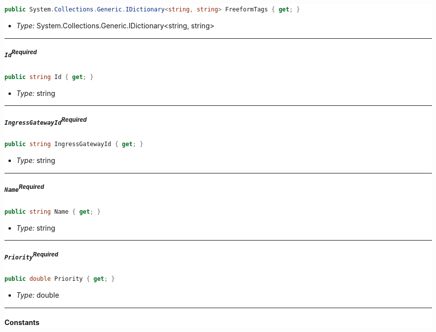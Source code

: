 ```csharp
public System.Collections.Generic.IDictionary<string, string> FreeformTags { get; }
```

- *Type:* System.Collections.Generic.IDictionary<string, string>

---

##### `Id`<sup>Required</sup> <a name="Id" id="rhizo-co-terraform-provider-oci.serviceMeshIngressGatewayRouteTable.ServiceMeshIngressGatewayRouteTable.property.id"></a>

```csharp
public string Id { get; }
```

- *Type:* string

---

##### `IngressGatewayId`<sup>Required</sup> <a name="IngressGatewayId" id="rhizo-co-terraform-provider-oci.serviceMeshIngressGatewayRouteTable.ServiceMeshIngressGatewayRouteTable.property.ingressGatewayId"></a>

```csharp
public string IngressGatewayId { get; }
```

- *Type:* string

---

##### `Name`<sup>Required</sup> <a name="Name" id="rhizo-co-terraform-provider-oci.serviceMeshIngressGatewayRouteTable.ServiceMeshIngressGatewayRouteTable.property.name"></a>

```csharp
public string Name { get; }
```

- *Type:* string

---

##### `Priority`<sup>Required</sup> <a name="Priority" id="rhizo-co-terraform-provider-oci.serviceMeshIngressGatewayRouteTable.ServiceMeshIngressGatewayRouteTable.property.priority"></a>

```csharp
public double Priority { get; }
```

- *Type:* double

---

#### Constants <a name="Constants" id="Constants"></a>
